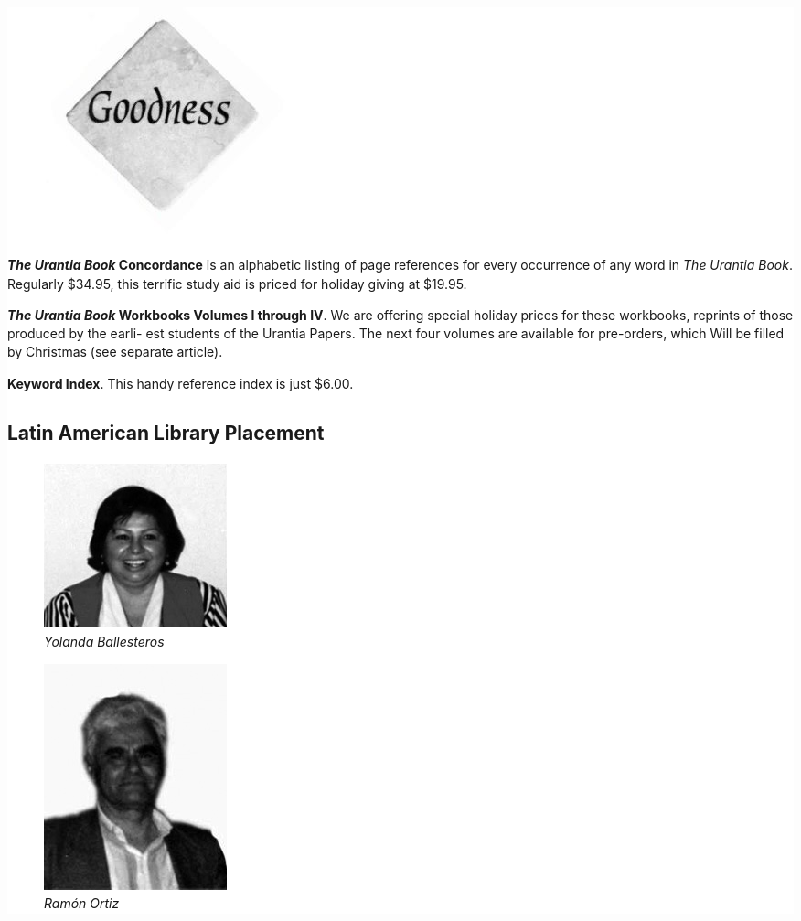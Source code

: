 <figure id="Figure_8" class="image urantiapedia image-style-align-left">
<img src="../../../image/article/UF_Urantian/Goodness.jpg">
</figure>

**_The Urantia Book_ Concordance** is an alphabetic listing of page references for every occurrence of any word in _The Urantia Book_. Regularly $34.95, this terrific study aid is priced for holiday giving at $19.95.

**_The Urantia Book_ Workbooks Volumes I through IV**. We are offering special holiday prices for these workbooks, reprints of those produced by the earli-
est students of the Urantia Papers. The next four volumes are available for pre-orders, which Will be filled by Christmas (see separate article).

**Keyword Index**. This handy reference index is just $6.00.
<br style="clear:both;"/>

## Latin American Library Placement

<figure id="Figure_9" class="image urantiapedia image-style-align-left">
<img src="../../../image/article/UF_Urantian/Yolanda_Ballesteros_200.jpg">
<figcaption><em>Yolanda Ballesteros</em></figcaption>
</figure>

<figure id="Figure_10" class="image urantiapedia image-style-align-left">
<img src="../../../image/article/UF_Urantian/Ramon_Ortiz_200.jpg">
<figcaption><em>Ramón Ortiz</em></figcaption>
</figure>

